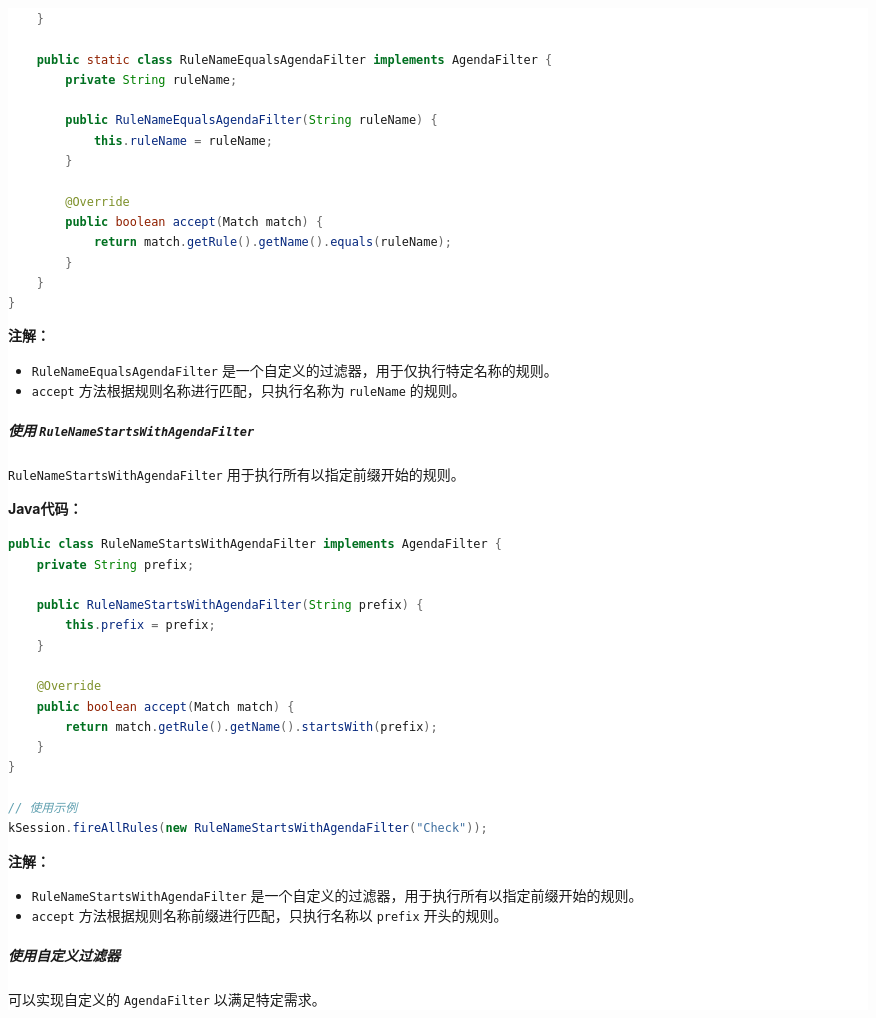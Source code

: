 ```java
    }

    public static class RuleNameEqualsAgendaFilter implements AgendaFilter {
        private String ruleName;

        public RuleNameEqualsAgendaFilter(String ruleName) {
            this.ruleName = ruleName;
        }

        @Override
        public boolean accept(Match match) {
            return match.getRule().getName().equals(ruleName);
        }
    }
}
```

**注解：**

- `RuleNameEqualsAgendaFilter` 是一个自定义的过滤器，用于仅执行特定名称的规则。
- `accept` 方法根据规则名称进行匹配，只执行名称为 `ruleName` 的规则。

##### 使用 `RuleNameStartsWithAgendaFilter`

`RuleNameStartsWithAgendaFilter` 用于执行所有以指定前缀开始的规则。

**Java代码：**

```java
public class RuleNameStartsWithAgendaFilter implements AgendaFilter {
    private String prefix;

    public RuleNameStartsWithAgendaFilter(String prefix) {
        this.prefix = prefix;
    }

    @Override
    public boolean accept(Match match) {
        return match.getRule().getName().startsWith(prefix);
    }
}

// 使用示例
kSession.fireAllRules(new RuleNameStartsWithAgendaFilter("Check"));
```

**注解：**

- `RuleNameStartsWithAgendaFilter` 是一个自定义的过滤器，用于执行所有以指定前缀开始的规则。
- `accept` 方法根据规则名称前缀进行匹配，只执行名称以 `prefix` 开头的规则。

##### 使用自定义过滤器

可以实现自定义的 `AgendaFilter` 以满足特定需求。
